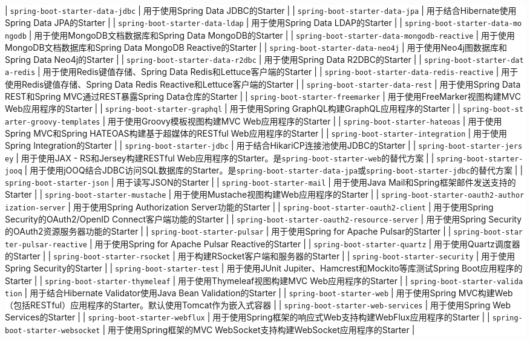 | `spring-boot-starter-data-jdbc`                   | 用于使用Spring Data JDBC的Starter                                                                   |
| `spring-boot-starter-data-jpa`                    | 用于结合Hibernate使用Spring Data JPA的Starter                                                         |
| `spring-boot-starter-data-ldap`                   | 用于使用Spring Data LDAP的Starter                                                                   |
| `spring-boot-starter-data-mongodb`                | 用于使用MongoDB文档数据库和Spring Data MongoDB的Starter                                                   |
| `spring-boot-starter-data-mongodb-reactive`       | 用于使用MongoDB文档数据库和Spring Data MongoDB Reactive的Starter                                          |
| `spring-boot-starter-data-neo4j`                  | 用于使用Neo4j图数据库和Spring Data Neo4j的Starter                                                        |
| `spring-boot-starter-data-r2dbc`                  | 用于使用Spring Data R2DBC的Starter                                                                  |
| `spring-boot-starter-data-redis`                  | 用于使用Redis键值存储、Spring Data Redis和Lettuce客户端的Starter                                             |
| `spring-boot-starter-data-redis-reactive`         | 用于使用Redis键值存储、Spring Data Redis Reactive和Lettuce客户端的Starter                                    |
| `spring-boot-starter-data-rest`                   | 用于使用Spring Data REST和Spring MVC通过REST暴露Spring Data仓库的Starter                                   |
| `spring-boot-starter-freemarker`                  | 用于使用FreeMarker视图构建MVC Web应用程序的Starter                                                          |
| `spring-boot-starter-graphql`                     | 用于使用Spring GraphQL构建GraphQL应用程序的Starter                                                        |
| `spring-boot-starter-groovy-templates`            | 用于使用Groovy模板视图构建MVC Web应用程序的Starter                                                            |
| `spring-boot-starter-hateoas`                     | 用于使用Spring MVC和Spring HATEOAS构建基于超媒体的RESTful Web应用程序的Starter                                   |
| `spring-boot-starter-integration`                 | 用于使用Spring Integration的Starter                                                                 |
| `spring-boot-starter-jdbc`                        | 用于结合HikariCP连接池使用JDBC的Starter                                                                  |
| `spring-boot-starter-jersey`                      | 用于使用JAX - RS和Jersey构建RESTful Web应用程序的Starter。是`spring-boot-starter-web`的替代方案                   |
| `spring-boot-starter-jooq`                        | 用于使用jOOQ结合JDBC访问SQL数据库的Starter。是`spring-boot-starter-data-jpa`或`spring-boot-starter-jdbc`的替代方案 |
| `spring-boot-starter-json`                        | 用于读写JSON的Starter                                                                               |
| `spring-boot-starter-mail`                        | 用于使用Java Mail和Spring框架邮件发送支持的Starter                                                           |
| `spring-boot-starter-mustache`                    | 用于使用Mustache视图构建Web应用程序的Starter                                                                |
| `spring-boot-starter-oauth2-authorization-server` | 用于使用Spring Authorization Server功能的Starter                                                      |
| `spring-boot-starter-oauth2-client`               | 用于使用Spring Security的OAuth2/OpenID Connect客户端功能的Starter                                         |
| `spring-boot-starter-oauth2-resource-server`      | 用于使用Spring Security的OAuth2资源服务器功能的Starter                                                      |
| `spring-boot-starter-pulsar`                      | 用于使用Spring for Apache Pulsar的Starter                                                           |
| `spring-boot-starter-pulsar-reactive`             | 用于使用Spring for Apache Pulsar Reactive的Starter                                                  |
| `spring-boot-starter-quartz`                      | 用于使用Quartz调度器的Starter                                                                          |
| `spring-boot-starter-rsocket`                     | 用于构建RSocket客户端和服务器的Starter                                                                     |
| `spring-boot-starter-security`                    | 用于使用Spring Security的Starter                                                                    |
| `spring-boot-starter-test`                        | 用于使用JUnit Jupiter、Hamcrest和Mockito等库测试Spring Boot应用程序的Starter                                  |
| `spring-boot-starter-thymeleaf`                   | 用于使用Thymeleaf视图构建MVC Web应用程序的Starter                                                           |
| `spring-boot-starter-validation`                  | 用于结合Hibernate Validator使用Java Bean Validation的Starter                                          |
| `spring-boot-starter-web`                         | 用于使用Spring MVC构建Web（包括RESTful）应用程序的Starter。默认使用Tomcat作为嵌入式容器                                   |
| `spring-boot-starter-web-services`                | 用于使用Spring Web Services的Starter                                                                |
| `spring-boot-starter-webflux`                     | 用于使用Spring框架的响应式Web支持构建WebFlux应用程序的Starter                                                     |
| `spring-boot-starter-websocket`                   | 用于使用Spring框架的MVC WebSocket支持构建WebSocket应用程序的Starter                                            |

